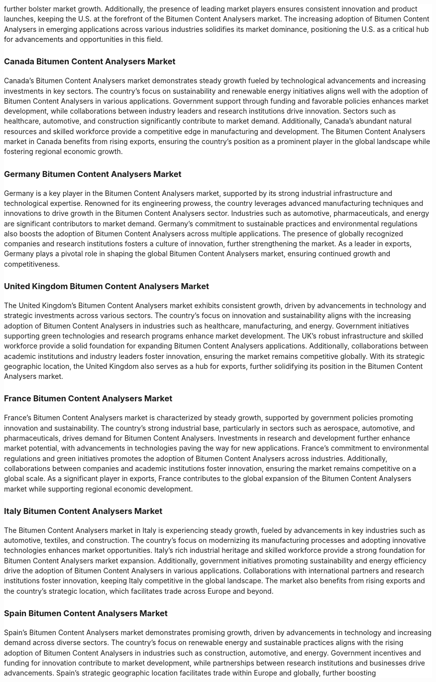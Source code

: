 further bolster market growth. Additionally, the presence of leading market players ensures consistent innovation and product launches, keeping the U.S. at the forefront of the Bitumen Content Analysers market. The increasing adoption of Bitumen Content Analysers in emerging applications across various industries solidifies its market dominance, positioning the U.S. as a critical hub for advancements and opportunities in this field.</p><h3>Canada Bitumen Content Analysers Market</h3><p>Canada&rsquo;s Bitumen Content Analysers market demonstrates steady growth fueled by technological advancements and increasing investments in key sectors. The country&rsquo;s focus on sustainability and renewable energy initiatives aligns well with the adoption of Bitumen Content Analysers in various applications. Government support through funding and favorable policies enhances market development, while collaborations between industry leaders and research institutions drive innovation. Sectors such as healthcare, automotive, and construction significantly contribute to market demand. Additionally, Canada&rsquo;s abundant natural resources and skilled workforce provide a competitive edge in manufacturing and development. The Bitumen Content Analysers market in Canada benefits from rising exports, ensuring the country&rsquo;s position as a prominent player in the global landscape while fostering regional economic growth.</p><h3>Germany Bitumen Content Analysers Market</h3><p>Germany is a key player in the Bitumen Content Analysers market, supported by its strong industrial infrastructure and technological expertise. Renowned for its engineering prowess, the country leverages advanced manufacturing techniques and innovations to drive growth in the Bitumen Content Analysers sector. Industries such as automotive, pharmaceuticals, and energy are significant contributors to market demand. Germany&rsquo;s commitment to sustainable practices and environmental regulations also boosts the adoption of Bitumen Content Analysers across multiple applications. The presence of globally recognized companies and research institutions fosters a culture of innovation, further strengthening the market. As a leader in exports, Germany plays a pivotal role in shaping the global Bitumen Content Analysers market, ensuring continued growth and competitiveness.</p><h3>United Kingdom Bitumen Content Analysers Market</h3><p>The United Kingdom&rsquo;s Bitumen Content Analysers market exhibits consistent growth, driven by advancements in technology and strategic investments across various sectors. The country&rsquo;s focus on innovation and sustainability aligns with the increasing adoption of Bitumen Content Analysers in industries such as healthcare, manufacturing, and energy. Government initiatives supporting green technologies and research programs enhance market development. The UK&rsquo;s robust infrastructure and skilled workforce provide a solid foundation for expanding Bitumen Content Analysers applications. Additionally, collaborations between academic institutions and industry leaders foster innovation, ensuring the market remains competitive globally. With its strategic geographic location, the United Kingdom also serves as a hub for exports, further solidifying its position in the Bitumen Content Analysers market.</p><h3>France Bitumen Content Analysers Market</h3><p>France&rsquo;s Bitumen Content Analysers market is characterized by steady growth, supported by government policies promoting innovation and sustainability. The country&rsquo;s strong industrial base, particularly in sectors such as aerospace, automotive, and pharmaceuticals, drives demand for Bitumen Content Analysers. Investments in research and development further enhance market potential, with advancements in technologies paving the way for new applications. France&rsquo;s commitment to environmental regulations and green initiatives promotes the adoption of Bitumen Content Analysers across industries. Additionally, collaborations between companies and academic institutions foster innovation, ensuring the market remains competitive on a global scale. As a significant player in exports, France contributes to the global expansion of the Bitumen Content Analysers market while supporting regional economic development.</p><h3>Italy Bitumen Content Analysers Market</h3><p>The Bitumen Content Analysers market in Italy is experiencing steady growth, fueled by advancements in key industries such as automotive, textiles, and construction. The country&rsquo;s focus on modernizing its manufacturing processes and adopting innovative technologies enhances market opportunities. Italy&rsquo;s rich industrial heritage and skilled workforce provide a strong foundation for Bitumen Content Analysers market expansion. Additionally, government initiatives promoting sustainability and energy efficiency drive the adoption of Bitumen Content Analysers in various applications. Collaborations with international partners and research institutions foster innovation, keeping Italy competitive in the global landscape. The market also benefits from rising exports and the country&rsquo;s strategic location, which facilitates trade across Europe and beyond.</p><h3>Spain Bitumen Content Analysers Market</h3><p>Spain&rsquo;s Bitumen Content Analysers market demonstrates promising growth, driven by advancements in technology and increasing demand across diverse sectors. The country&rsquo;s focus on renewable energy and sustainable practices aligns with the rising adoption of Bitumen Content Analysers in industries such as construction, automotive, and energy. Government incentives and funding for innovation contribute to market development, while partnerships between research institutions and businesses drive advancements. Spain&rsquo;s strategic geographic location facilitates trade within Europe and globally, further boosting